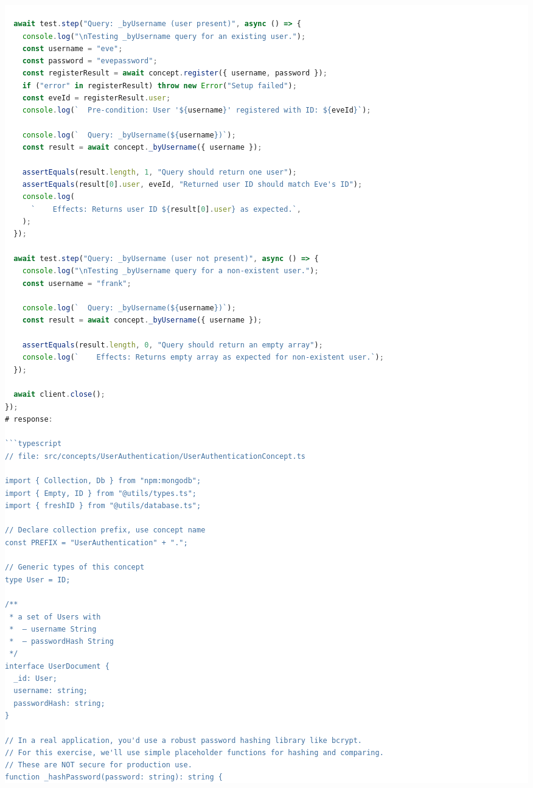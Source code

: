 ````typescript

  await test.step("Query: _byUsername (user present)", async () => {
    console.log("\nTesting _byUsername query for an existing user.");
    const username = "eve";
    const password = "evepassword";
    const registerResult = await concept.register({ username, password });
    if ("error" in registerResult) throw new Error("Setup failed");
    const eveId = registerResult.user;
    console.log(`  Pre-condition: User '${username}' registered with ID: ${eveId}`);

    console.log(`  Query: _byUsername(${username})`);
    const result = await concept._byUsername({ username });

    assertEquals(result.length, 1, "Query should return one user");
    assertEquals(result[0].user, eveId, "Returned user ID should match Eve's ID");
    console.log(
      `    Effects: Returns user ID ${result[0].user} as expected.`,
    );
  });

  await test.step("Query: _byUsername (user not present)", async () => {
    console.log("\nTesting _byUsername query for a non-existent user.");
    const username = "frank";

    console.log(`  Query: _byUsername(${username})`);
    const result = await concept._byUsername({ username });

    assertEquals(result.length, 0, "Query should return an empty array");
    console.log(`    Effects: Returns empty array as expected for non-existent user.`);
  });

  await client.close();
});
# response:

```typescript
// file: src/concepts/UserAuthentication/UserAuthenticationConcept.ts

import { Collection, Db } from "npm:mongodb";
import { Empty, ID } from "@utils/types.ts";
import { freshID } from "@utils/database.ts";

// Declare collection prefix, use concept name
const PREFIX = "UserAuthentication" + ".";

// Generic types of this concept
type User = ID;

/**
 * a set of Users with
 *  – username String
 *  – passwordHash String
 */
interface UserDocument {
  _id: User;
  username: string;
  passwordHash: string;
}

// In a real application, you'd use a robust password hashing library like bcrypt.
// For this exercise, we'll use simple placeholder functions for hashing and comparing.
// These are NOT secure for production use.
function _hashPassword(password: string): string {
````